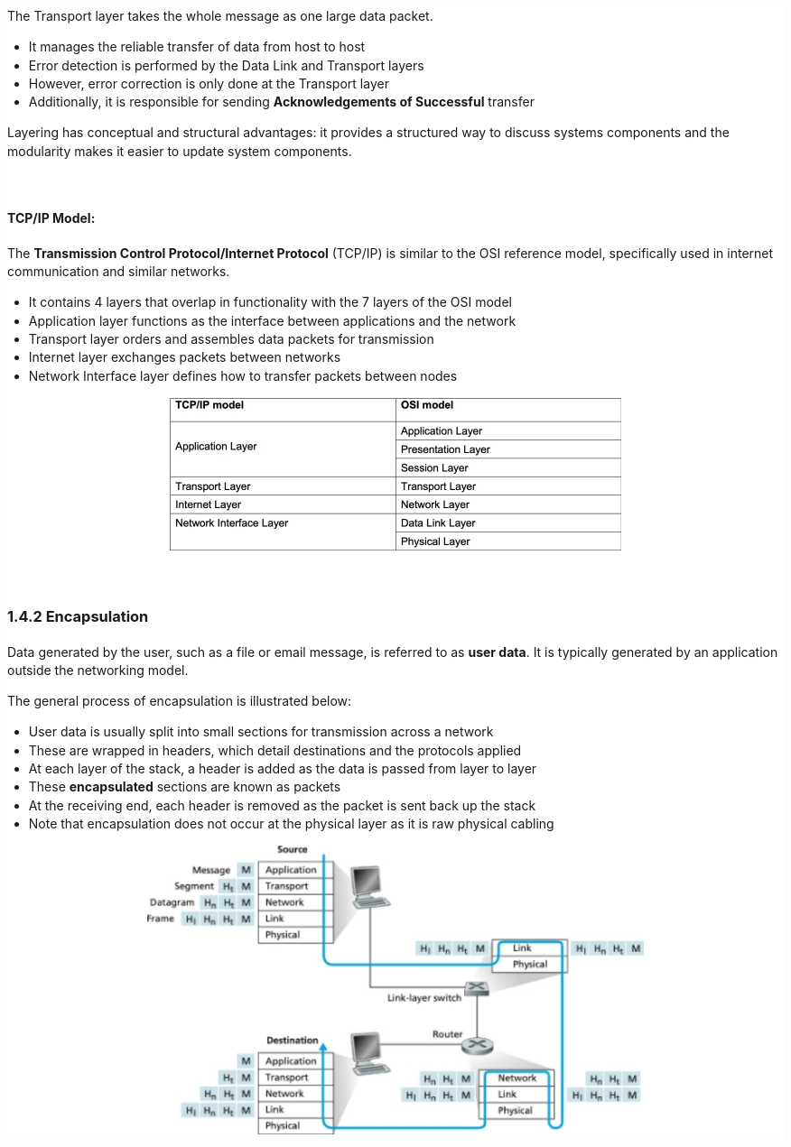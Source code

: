 The Transport layer takes the whole message as one large data packet.
* It manages the reliable transfer of data from host to host
* Error detection is performed by the Data Link and Transport layers
* However, error correction is only done at the Transport layer
* Additionally, it is responsible for sending **Acknowledgements of Successful** transfer

Layering has conceptual and structural advantages: it provides a structured way to discuss systems components and the modularity makes it easier to update system components.

&emsp;
#### **TCP/IP Model:**

The **Transmission Control Protocol/Internet Protocol** (TCP/IP) is similar to the OSI reference model, specifically used in internet communication and similar networks.
* It contains 4 layers that overlap in functionality with the 7 layers of the OSI model
* Application layer functions as the interface between applications and the network
* Transport layer orders and assembles data packets for transmission
* Internet layer exchanges packets between networks
* Network Interface layer defines how to transfer packets between nodes
<p align="center">
  <img src="images/01/0110tcpip.jpg" alt="TCP IP">
</p>

&emsp;
### **1.4.2 Encapsulation**

Data generated by the user, such as a file or email message, is referred to as **user data**. It is typically generated by an application outside the networking model.

The general process of encapsulation is illustrated below:
* User data is usually split into small sections for transmission across a network
* These are wrapped in headers, which detail destinations and the protocols applied
* At each layer of the stack, a header is added as the data is passed from layer to layer
* These **encapsulated** sections are known as packets
* At the receiving end, each header is removed as the packet is sent back up the stack 
* Note that encapsulation does not occur at the physical layer as it is raw physical cabling
<p align="center">
  <img src="images/01/0111encapsulatedpackets.jpg" alt="Enscapsulation">
</p>
